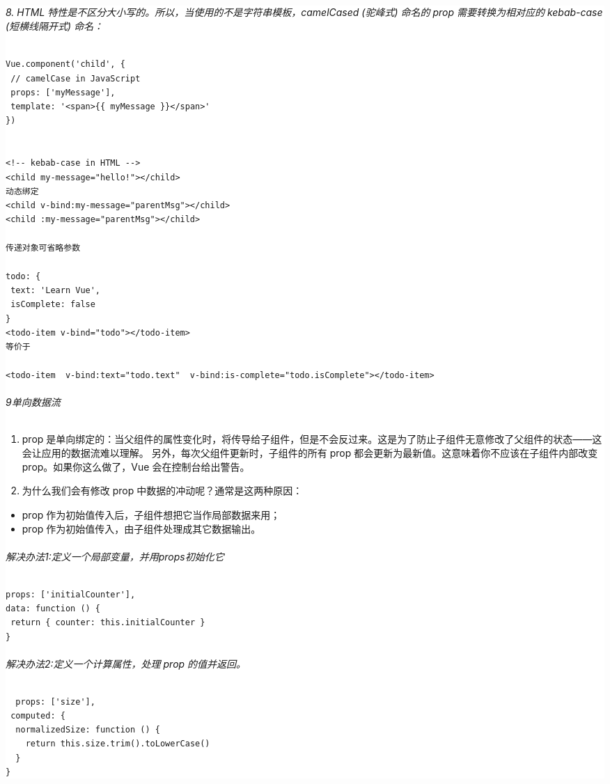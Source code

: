 ###### 8. HTML 特性是不区分大小写的。所以，当使用的不是字符串模板，camelCased (驼峰式) 命名的 prop 需要转换为相对应的 kebab-case (短横线隔开式) 命名：

 ```
Vue.component('child', {
  // camelCase in JavaScript
  props: ['myMessage'],
  template: '<span>{{ myMessage }}</span>'
})


<!-- kebab-case in HTML -->
<child my-message="hello!"></child>
动态绑定
 <child v-bind:my-message="parentMsg"></child>
 <child :my-message="parentMsg"></child>

传递对象可省略参数
 
todo: {
  text: 'Learn Vue',
  isComplete: false
}
<todo-item v-bind="todo"></todo-item>
等价于
 
<todo-item  v-bind:text="todo.text"  v-bind:is-complete="todo.isComplete"></todo-item>
```
###### 9单向数据流
1. prop 是单向绑定的：当父组件的属性变化时，将传导给子组件，但是不会反过来。这是为了防止子组件无意修改了父组件的状态——这会让应用的数据流难以理解。
另外，每次父组件更新时，子组件的所有 prop 都会更新为最新值。这意味着你不应该在子组件内部改变 prop。如果你这么做了，Vue 会在控制台给出警告。

1. 为什么我们会有修改 prop 中数据的冲动呢？通常是这两种原因：
-    prop 作为初始值传入后，子组件想把它当作局部数据来用；
-    prop 作为初始值传入，由子组件处理成其它数据输出。

######   解决办法1:定义一个局部变量，并用props初始化它

 ```
props: ['initialCounter'],
data: function () {
  return { counter: this.initialCounter }
}
```
######  解决办法2:定义一个计算属性，处理 prop 的值并返回。
```
  props: ['size'],
 computed: {
  normalizedSize: function () {
    return this.size.trim().toLowerCase()
  }
}
```
